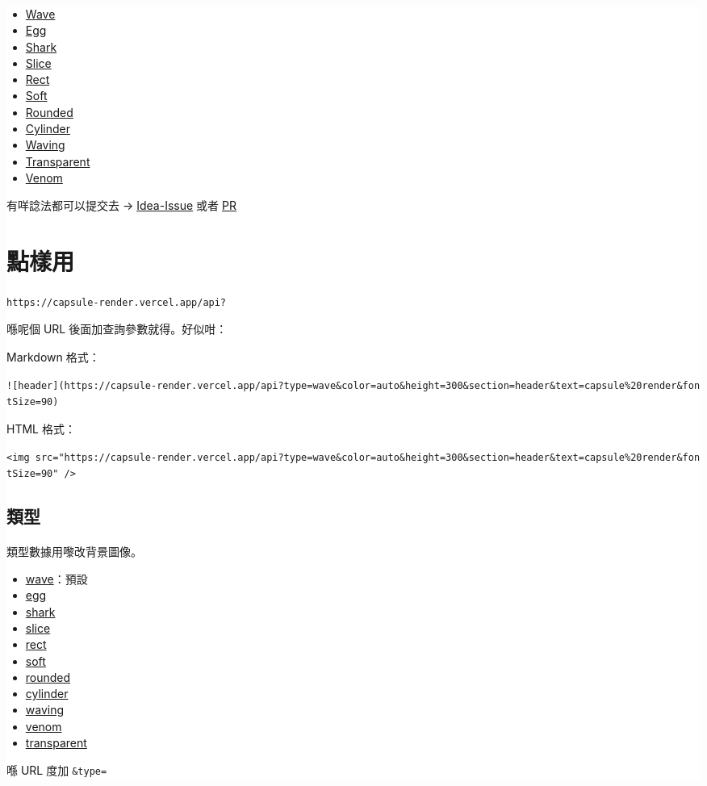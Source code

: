   - [Wave ](#wave-)
  - [Egg ](#egg-)
  - [Shark ](#shark-)
  - [Slice ](#slice-)
  - [Rect ](#rect-)
  - [Soft ](#soft-)
  - [Rounded ](#rounded-)
  - [Cylinder ](#cylinder-)
  - [Waving ](#waving-)
  - [Transparent ](#transparent-)
  - [Venom ](#venom-)

有咩諗法都可以提交去 -> [Idea-Issue](https://github.com/kyechan99/capsule-render/labels/Idea) 或者 [PR](https://github.com/kyechan99/capsule-render/pulls)

# 點樣用

```
https://capsule-render.vercel.app/api?
```

喺呢個 URL 後面加查詢參數就得。好似咁：

Markdown 格式：

```
![header](https://capsule-render.vercel.app/api?type=wave&color=auto&height=300&section=header&text=capsule%20render&fontSize=90)
```

HTML 格式：

```
<img src="https://capsule-render.vercel.app/api?type=wave&color=auto&height=300&section=header&text=capsule%20render&fontSize=90" />
```

## 類型

類型數據用嚟改背景圖像。

- [wave](#wave)：預設
- [egg](#egg)
- [shark](#shark)
- [slice](#slice)
- [rect](#rect)
- [soft](#soft)
- [rounded](#rounded)
- [cylinder](#cylinder)
- [waving](#waving)
- [venom](#venom)
- [transparent](#transparent)

喺 URL 度加 `&type=`
